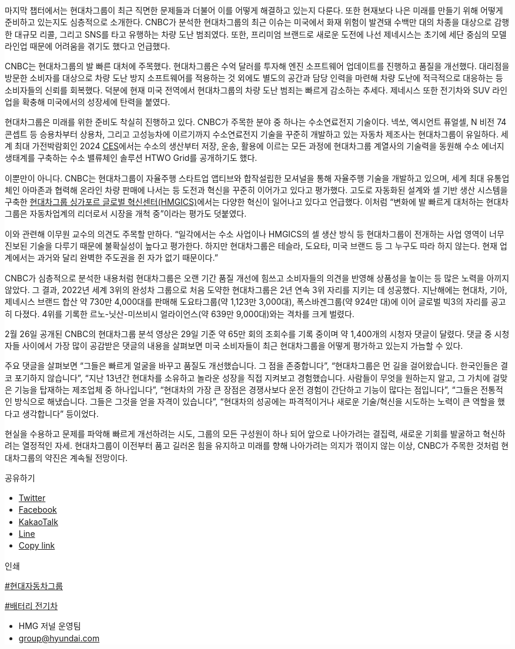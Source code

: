 마지막 챕터에서는 현대차그룹이 최근 직면한 문제들과 더불어 이를 어떻게 해결하고 있는지 다룬다. 또한 현재보다 나은 미래를 만들기 위해 어떻게 준비하고 있는지도 심층적으로 소개한다. CNBC가 분석한 현대차그룹의 최근 이슈는 미국에서 화재 위험이 발견돼 수백만 대의 차종을 대상으로 감행한 대규모 리콜, 그리고 SNS를 타고 유행하는 차량 도난 범죄였다. 또한, 프리미엄 브랜드로 새로운 도전에 나선 제네시스는 초기에 세단 중심의 모델 라인업 때문에 어려움을 겪기도 했다고 언급했다.

CNBC는 현대차그룹의 발 빠른 대처에 주목했다. 현대차그룹은 수억 달러를 투자해 엔진 소프트웨어 업데이트를 진행하고 품질을 개선했다. 대리점을 방문한 소비자를 대상으로 차량 도난 방지 소프트웨어를 적용하는 것 외에도 별도의 공간과 담당 인력을 마련해 차량 도난에 적극적으로 대응하는 등 소비자들의 신뢰를 회복했다. 덕분에 현재 미국 전역에서 현대차그룹의 차량 도난 범죄는 빠르게 감소하는 추세다. 제네시스 또한 전기차와 SUV 라인업을 확충해 미국에서의 성장세에 탄력을 붙였다.



현대차그룹은 미래를 위한 준비도 착실히 진행하고 있다. CNBC가 주목한 분야 중 하나는 수소연료전지 기술이다. 넥쏘, 엑시언트 퓨얼셀, N 비전 74 콘셉트 등 승용차부터 상용차, 그리고 고성능차에 이르기까지 수소연료전지 기술을 꾸준히 개발하고 있는 자동차 제조사는 현대차그룹이 유일하다. 세계 최대 가전박람회인 2024 [CES](https://www.hyundai.co.kr/search/searchDetail?searchContents=CES)에서는 수소의 생산부터 저장, 운송, 활용에 이르는 모든 과정에 현대차그룹 계열사의 기술력을 동원해 수소 에너지 생태계를 구축하는 수소 밸류체인 솔루션 HTWO Grid를 공개하기도 했다.

이뿐만이 아니다. CNBC는 현대차그룹이 자율주행 스타트업 앱티브와 합작설립한 모셔널을 통해 자율주행 기술을 개발하고 있으며, 세계 최대 유통업체인 아마존과 협력해 온라인 차량 판매에 나서는 등 도전과 혁신을 꾸준히 이어가고 있다고 평가했다. 고도로 자동화된 설계와 셀 기반 생산 시스템을 구축한 [현대차그룹 싱가포르 글로벌 혁신센터(HMGICS)](https://www.hyundai.co.kr/search/searchDetail?searchContents=HMGICS)에서는 다양한 혁신이 일어나고 있다고 언급했다. 이처럼 “변화에 발 빠르게 대처하는 현대차그룹은 자동차업계의 리더로서 시장을 개척 중”이라는 평가도 덧붙였다.

이와 관련해 이무원 교수의 의견도 주목할 만하다. “일각에서는 수소 사업이나 HMGICS의 셀 생산 방식 등 현대차그룹이 전개하는 사업 영역이 너무 진보된 기술을 다루기 때문에 불확실성이 높다고 평가한다. 하지만 현대차그룹은 테슬라, 도요타, 미국 브랜드 등 그 누구도 따라 하지 않는다. 현재 업계에서는 과거와 달리 완벽한 주도권을 쥔 자가 없기 때문이다.”

CNBC가 심층적으로 분석한 내용처럼 현대차그룹은 오랜 기간 품질 개선에 힘쓰고 소비자들의 의견을 반영해 상품성을 높이는 등 많은 노력을 아끼지 않았다. 그 결과, 2022년 세계 3위의 완성차 그룹으로 처음 도약한 현대차그룹은 2년 연속 3위 자리를 지키는 데 성공했다. 지난해에는 현대차, 기아, 제네시스 브랜드 합산 약 730만 4,000대를 판매해 도요타그룹(약 1,123만 3,000대), 폭스바겐그룹(약 924만 대)에 이어 글로벌 빅3의 자리를 공고히 다졌다. 4위를 기록한 르노-닛산-미쓰비시 얼라이언스(약 639만 9,000대)와는 격차를 크게 벌렸다.



2월 26일 공개된 CNBC의 현대차그룹 분석 영상은 29일 기준 약 65만 회의 조회수를 기록 중이며 약 1,400개의 시청자 댓글이 달렸다. 댓글 중 시청자들 사이에서 가장 많이 공감받은 댓글의 내용을 살펴보면 미국 소비자들이 최근 현대차그룹을 어떻게 평가하고 있는지 가늠할 수 있다.

주요 댓글을 살펴보면 “그들은 빠르게 얼굴을 바꾸고 품질도 개선했습니다. 그 점을 존중합니다”, “현대차그룹은 먼 길을 걸어왔습니다. 한국인들은 결코 포기하지 않습니다”, “지난 13년간 현대차를 소유하고 놀라운 성장을 직접 지켜보고 경험했습니다. 사람들이 무엇을 원하는지 알고, 그 가치에 걸맞은 기능을 탑재하는 제조업체 중 하나입니다”, “현대차의 가장 큰 장점은 경쟁사보다 운전 경험이 간단하고 기능이 많다는 점입니다”, “그들은 전통적인 방식으로 해냈습니다. 그들은 그것을 얻을 자격이 있습니다”, “현대차의 성공에는 파격적이거나 새로운 기술/혁신을 시도하는 노력이 큰 역할을 했다고 생각합니다” 등이었다.

현실을 수용하고 문제를 파악해 빠르게 개선하려는 시도, 그룹의 모든 구성원이 하나 되어 앞으로 나아가려는 결집력, 새로운 기회를 발굴하고 혁신하려는 열정적인 자세. 현대차그룹이 이전부터 품고 길러온 힘을 유지하고 미래를 향해 나아가려는 의지가 꺾이지 않는 이상, CNBC가 주목한 것처럼 현대차그룹의 약진은 계속될 전망이다.



공유하기

* [Twitter](# "새창으로 열림")
* [Facebook](# "새창으로 열림")
* [KakaoTalk](# "새창으로 열림")
* [Line](# "새창으로 열림")
* [Copy link](#)

인쇄

[#현대자동차그룹](/tag/727)

[#배터리 전기차](/tag/1406)



* HMG 저널 운영팀
* [group@hyundai.com](mailto:group@hyundai.com)
